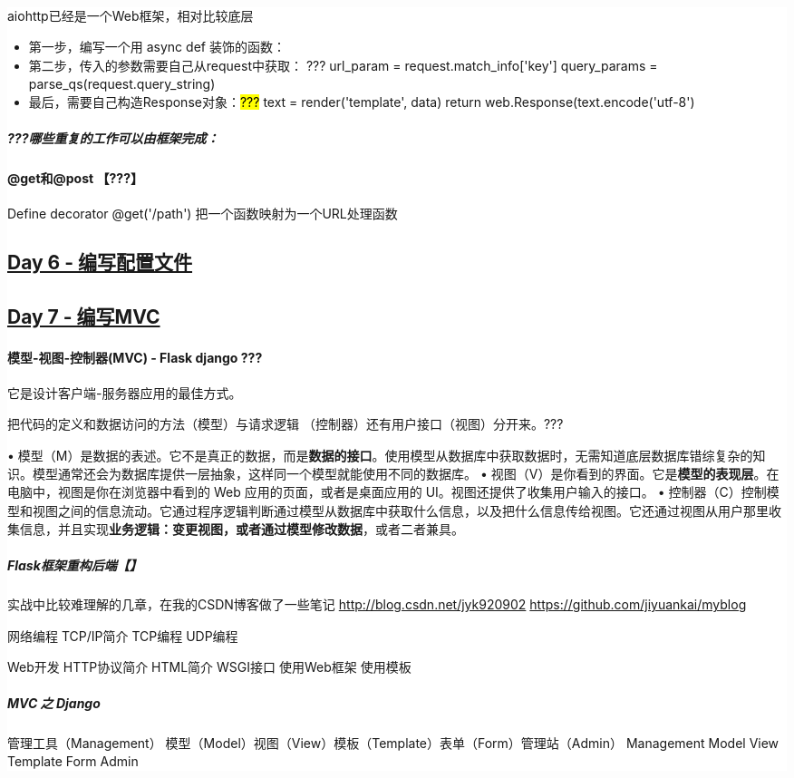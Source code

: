aiohttp已经是一个Web框架，相对比较底层
* 第一步，编写一个用 async def 装饰的函数：
* 第二步，传入的参数需要自己从request中获取： ???
url_param = request.match_info['key']
query_params = parse_qs(request.query_string)
* 最后，需要自己构造Response对象：<mark>???</mark>
text = render('template', data)
return web.Response(text.encode('utf-8')

##### ???哪些重复的工作可以由框架完成：

#### @get和@post  【???】
 Define decorator @get('/path')
把一个函数映射为一个URL处理函数


## [Day 6 - 编写配置文件](https://www.liaoxuefeng.com/wiki/1016959663602400/1018490750237280)



## [Day 7 - 编写MVC](https://www.liaoxuefeng.com/wiki/1016959663602400/1018490876604256)


#### 模型-视图-控制器(MVC) - Flask django ???
它是设计客户端-服务器应用的最佳方式。

把代码的定义和数据访问的方法（模型）与请求逻辑 （控制器）还有用户接口（视图）分开来。???

• 模型（M）是数据的表述。它不是真正的数据，而是**数据的接口**。使用模型从数据库中获取数据时，无需知道底层数据库错综复杂的知识。模型通常还会为数据库提供一层抽象，这样同一个模型就能使用不同的数据库。
• 视图（V）是你看到的界面。它是**模型的表现层**。在电脑中，视图是你在浏览器中看到的 Web 应用的页面，或者是桌面应用的 UI。视图还提供了收集用户输入的接口。
• 控制器（C）控制模型和视图之间的信息流动。它通过程序逻辑判断通过模型从数据库中获取什么信息，以及把什么信息传给视图。它还通过视图从用户那里收集信息，并且实现**业务逻辑：变更视图，或者通过模型修改数据**，或者二者兼具。


##### Flask框架重构后端【】

实战中比较难理解的几章，在我的CSDN博客做了一些笔记 http://blog.csdn.net/jyk920902
https://github.com/jiyuankai/myblog

网络编程
TCP/IP简介
TCP编程
UDP编程
 
Web开发
HTTP协议简介
HTML简介
WSGI接口
使用Web框架
使用模板

##### MVC 之 Django
管理工具（Management） 模型（Model）视图（View）模板（Template）表单（Form）管理站（Admin）
 Management  Model  View Template Form Admin 
